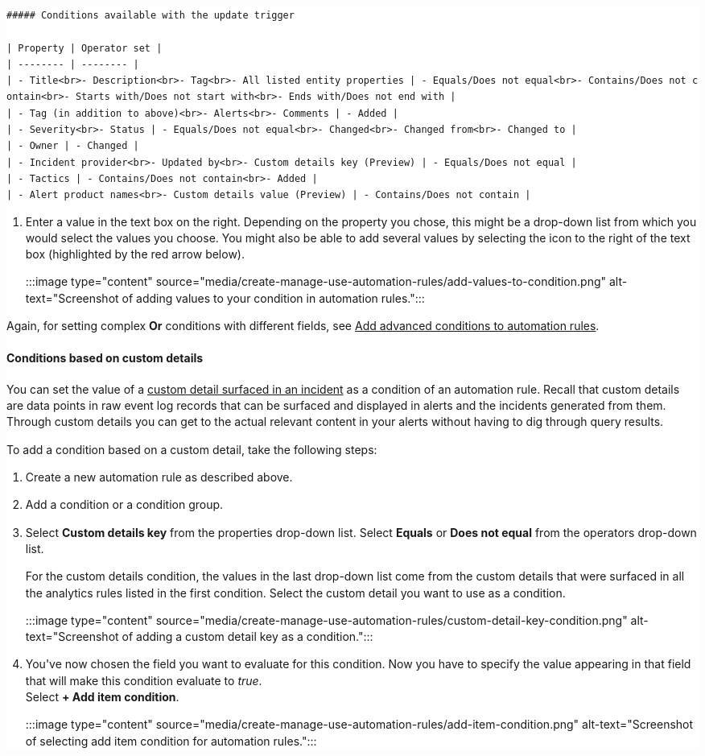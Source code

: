     ##### Conditions available with the update trigger

    | Property | Operator set |
    | -------- | -------- |
    | - Title<br>- Description<br>- Tag<br>- All listed entity properties | - Equals/Does not equal<br>- Contains/Does not contain<br>- Starts with/Does not start with<br>- Ends with/Does not end with |
    | - Tag (in addition to above)<br>- Alerts<br>- Comments | - Added |
    | - Severity<br>- Status | - Equals/Does not equal<br>- Changed<br>- Changed from<br>- Changed to |
    | - Owner | - Changed |
    | - Incident provider<br>- Updated by<br>- Custom details key (Preview) | - Equals/Does not equal |
    | - Tactics | - Contains/Does not contain<br>- Added |
    | - Alert product names<br>- Custom details value (Preview) | - Contains/Does not contain |

1. Enter a value in the text box on the right. Depending on the property you chose, this might be a drop-down list from which you would select the values you choose. You might also be able to add several values by selecting the icon to the right of the text box (highlighted by the red arrow below).

    :::image type="content" source="media/create-manage-use-automation-rules/add-values-to-condition.png" alt-text="Screenshot of adding values to your condition in automation rules.":::

Again, for setting complex **Or** conditions with different fields, see [Add advanced conditions to automation rules](add-advanced-conditions-to-automation-rules.md).

#### Conditions based on custom details

You can set the value of a [custom detail surfaced in an incident](surface-custom-details-in-alerts.md) as a condition of an automation rule. Recall that custom details are data points in raw event log records that can be surfaced and displayed in alerts and the incidents generated from them. Through custom details you can get to the actual relevant content in your alerts without having to dig through query results.

To add a condition based on a custom detail, take the following steps:

1. Create a new automation rule as described above.

1. Add a condition or a condition group.

1. Select **Custom details key** from the properties drop-down list. Select **Equals** or **Does not equal** from the operators drop-down list.

    For the custom details condition, the values in the last drop-down list come from the custom details that were surfaced in all the analytics rules listed in the first condition. Select the custom detail you want to use as a condition.

    :::image type="content" source="media/create-manage-use-automation-rules/custom-detail-key-condition.png" alt-text="Screenshot of adding a custom detail key as a condition.":::

1. You've now chosen the field you want to evaluate for this condition. Now you have to specify the value appearing in that field that will make this condition evaluate to *true*.  
Select **+ Add item condition**.

    :::image type="content" source="media/create-manage-use-automation-rules/add-item-condition.png" alt-text="Screenshot of selecting add item condition for automation rules.":::
